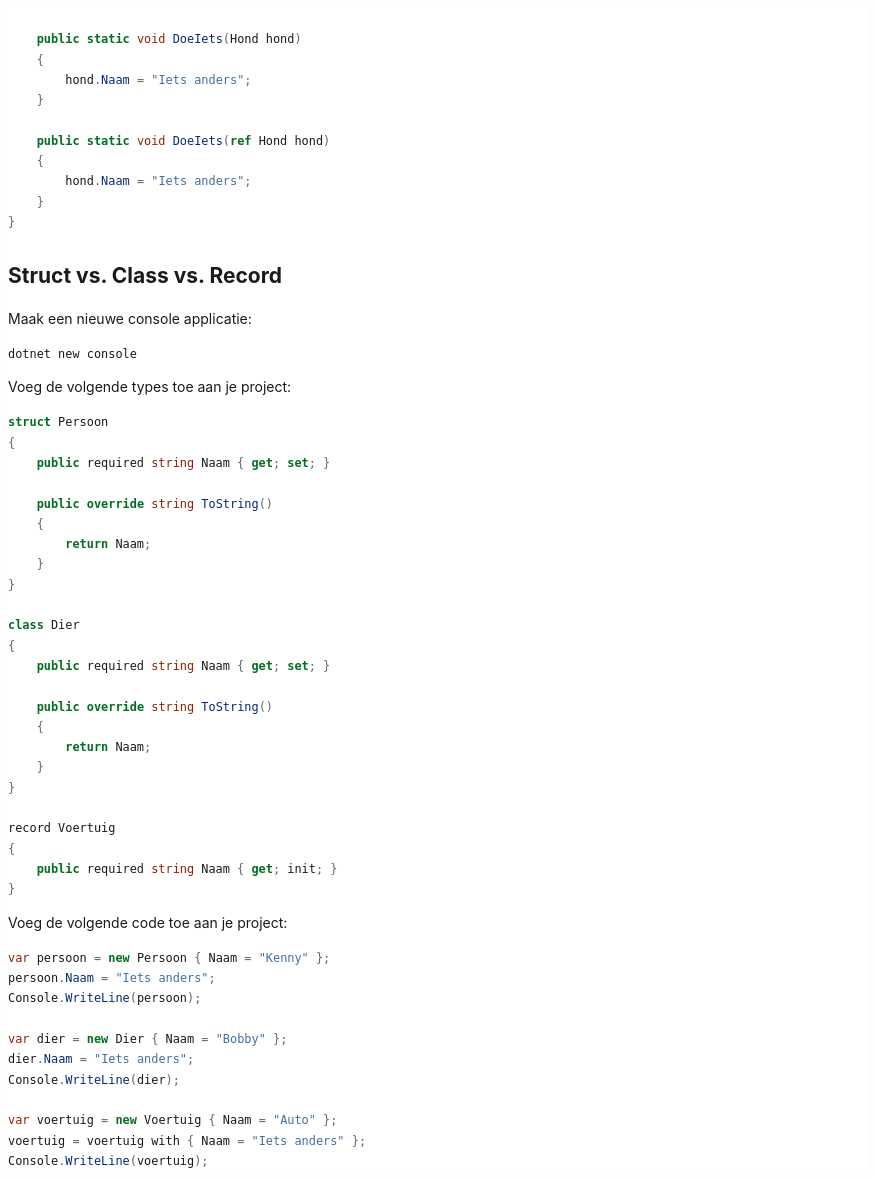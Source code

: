 ```csharp

    public static void DoeIets(Hond hond)
    {
        hond.Naam = "Iets anders";
    }

    public static void DoeIets(ref Hond hond)
    {
        hond.Naam = "Iets anders";
    }
}
```

## Struct vs. Class vs. Record

Maak een nieuwe console applicatie:

```
dotnet new console
```

Voeg de volgende types toe aan je project:

```csharp
struct Persoon
{
    public required string Naam { get; set; }

    public override string ToString()
    {
        return Naam;
    }
}

class Dier
{
    public required string Naam { get; set; }

    public override string ToString()
    {
        return Naam;
    }
}

record Voertuig
{
    public required string Naam { get; init; }
}
```

Voeg de volgende code toe aan je project:

```csharp
var persoon = new Persoon { Naam = "Kenny" };
persoon.Naam = "Iets anders";
Console.WriteLine(persoon);

var dier = new Dier { Naam = "Bobby" };
dier.Naam = "Iets anders";
Console.WriteLine(dier);

var voertuig = new Voertuig { Naam = "Auto" };
voertuig = voertuig with { Naam = "Iets anders" };
Console.WriteLine(voertuig);


```